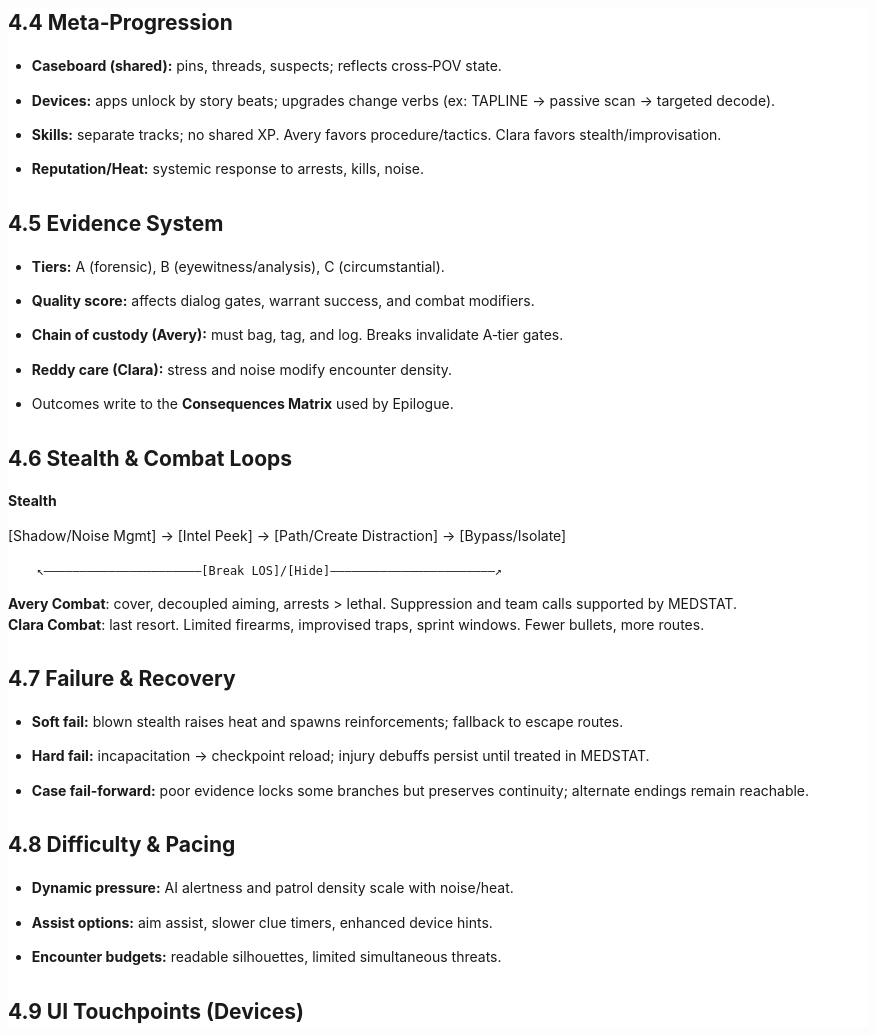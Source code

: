 ## **4.4 Meta‑Progression**

* **Caseboard (shared):** pins, threads, suspects; reflects cross‑POV state.

* **Devices:** apps unlock by story beats; upgrades change verbs (ex: TAPLINE → passive scan → targeted decode).

* **Skills:** separate tracks; no shared XP. Avery favors procedure/tactics. Clara favors stealth/improvisation.

* **Reputation/Heat:** systemic response to arrests, kills, noise.

## **4.5 Evidence System**

* **Tiers:** A (forensic), B (eyewitness/analysis), C (circumstantial).

* **Quality score:** affects dialog gates, warrant success, and combat modifiers.

* **Chain of custody (Avery):** must bag, tag, and log. Breaks invalidate A‑tier gates.

* **Reddy care (Clara):** stress and noise modify encounter density.

* Outcomes write to the **Consequences Matrix** used by Epilogue.

## **4.6 Stealth & Combat Loops**

**Stealth**

[Shadow/Noise Mgmt] → [Intel Peek] → [Path/Create Distraction] → [Bypass/Isolate]

        ↖——————————————————————[Break LOS]/[Hide]———————————————————————↗

**Avery Combat**: cover, decoupled aiming, arrests \> lethal. Suppression and team calls supported by MEDSTAT.  
 **Clara Combat**: last resort. Limited firearms, improvised traps, sprint windows. Fewer bullets, more routes.

## **4.7 Failure & Recovery**

* **Soft fail:** blown stealth raises heat and spawns reinforcements; fallback to escape routes.

* **Hard fail:** incapacitation → checkpoint reload; injury debuffs persist until treated in MEDSTAT.

* **Case fail‑forward:** poor evidence locks some branches but preserves continuity; alternate endings remain reachable.

## **4.8 Difficulty & Pacing**

* **Dynamic pressure:** AI alertness and patrol density scale with noise/heat.

* **Assist options:** aim assist, slower clue timers, enhanced device hints.

* **Encounter budgets:** readable silhouettes, limited simultaneous threats.

## **4.9 UI Touchpoints (Devices)**

